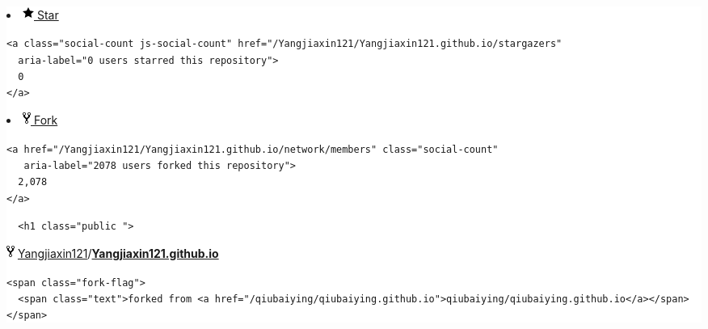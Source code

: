   </a>

  </li>

  <li>
      <a href="/login?return_to=%2FYangjiaxin121%2FYangjiaxin121.github.io"
    class="btn btn-sm btn-with-count tooltipped tooltipped-n"
    aria-label="You must be signed in to star a repository" rel="nofollow">
    <svg class="octicon octicon-star" viewBox="0 0 14 16" version="1.1" width="14" height="16" aria-hidden="true"><path fill-rule="evenodd" d="M14 6l-4.9-.64L7 1 4.9 5.36 0 6l3.6 3.26L2.67 14 7 11.67 11.33 14l-.93-4.74L14 6z"/></svg>
    Star
  </a>

    <a class="social-count js-social-count" href="/Yangjiaxin121/Yangjiaxin121.github.io/stargazers"
      aria-label="0 users starred this repository">
      0
    </a>

  </li>

  <li>
      <a href="/login?return_to=%2FYangjiaxin121%2FYangjiaxin121.github.io"
        class="btn btn-sm btn-with-count tooltipped tooltipped-n"
        aria-label="You must be signed in to fork a repository" rel="nofollow">
        <svg class="octicon octicon-repo-forked" viewBox="0 0 10 16" version="1.1" width="10" height="16" aria-hidden="true"><path fill-rule="evenodd" d="M8 1a1.993 1.993 0 0 0-1 3.72V6L5 8 3 6V4.72A1.993 1.993 0 0 0 2 1a1.993 1.993 0 0 0-1 3.72V6.5l3 3v1.78A1.993 1.993 0 0 0 5 15a1.993 1.993 0 0 0 1-3.72V9.5l3-3V4.72A1.993 1.993 0 0 0 8 1zM2 4.2C1.34 4.2.8 3.65.8 3c0-.65.55-1.2 1.2-1.2.65 0 1.2.55 1.2 1.2 0 .65-.55 1.2-1.2 1.2zm3 10c-.66 0-1.2-.55-1.2-1.2 0-.65.55-1.2 1.2-1.2.65 0 1.2.55 1.2 1.2 0 .65-.55 1.2-1.2 1.2zm3-10c-.66 0-1.2-.55-1.2-1.2 0-.65.55-1.2 1.2-1.2.65 0 1.2.55 1.2 1.2 0 .65-.55 1.2-1.2 1.2z"/></svg>
        Fork
      </a>

    <a href="/Yangjiaxin121/Yangjiaxin121.github.io/network/members" class="social-count"
       aria-label="2078 users forked this repository">
      2,078
    </a>
  </li>
</ul>

      <h1 class="public ">
  <svg class="octicon octicon-repo-forked" viewBox="0 0 10 16" version="1.1" width="10" height="16" aria-hidden="true"><path fill-rule="evenodd" d="M8 1a1.993 1.993 0 0 0-1 3.72V6L5 8 3 6V4.72A1.993 1.993 0 0 0 2 1a1.993 1.993 0 0 0-1 3.72V6.5l3 3v1.78A1.993 1.993 0 0 0 5 15a1.993 1.993 0 0 0 1-3.72V9.5l3-3V4.72A1.993 1.993 0 0 0 8 1zM2 4.2C1.34 4.2.8 3.65.8 3c0-.65.55-1.2 1.2-1.2.65 0 1.2.55 1.2 1.2 0 .65-.55 1.2-1.2 1.2zm3 10c-.66 0-1.2-.55-1.2-1.2 0-.65.55-1.2 1.2-1.2.65 0 1.2.55 1.2 1.2 0 .65-.55 1.2-1.2 1.2zm3-10c-.66 0-1.2-.55-1.2-1.2 0-.65.55-1.2 1.2-1.2.65 0 1.2.55 1.2 1.2 0 .65-.55 1.2-1.2 1.2z"/></svg>
  <span class="author" itemprop="author"><a class="url fn" rel="author" href="/Yangjiaxin121">Yangjiaxin121</a></span><span class="path-divider">/</span><strong itemprop="name"><a data-pjax="#js-repo-pjax-container" href="/Yangjiaxin121/Yangjiaxin121.github.io">Yangjiaxin121.github.io</a></strong>

    <span class="fork-flag">
      <span class="text">forked from <a href="/qiubaiying/qiubaiying.github.io">qiubaiying/qiubaiying.github.io</a></span>
    </span>
</h1>
